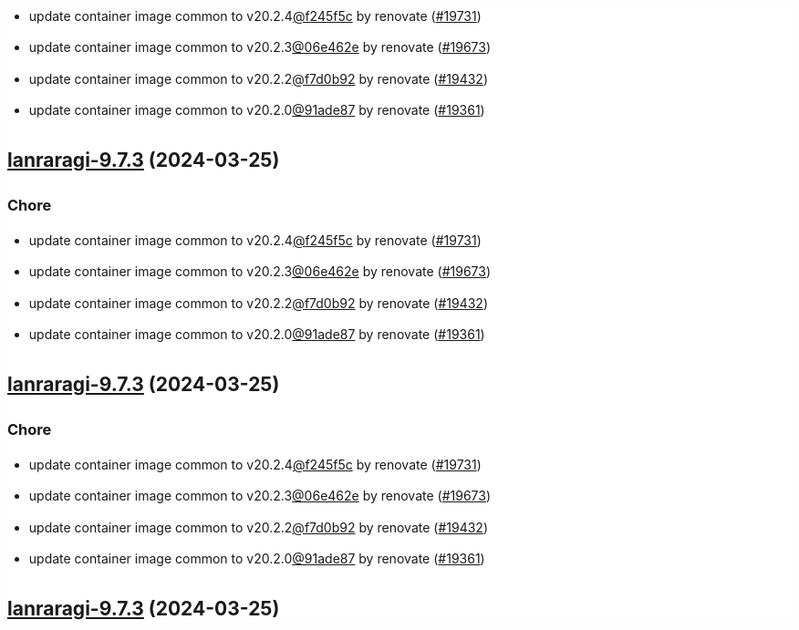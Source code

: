 

- update container image common to v20.2.4[@f245f5c](https://github.com/f245f5c) by renovate ([#19731](https://github.com/truecharts/charts/issues/19731))

- update container image common to v20.2.3[@06e462e](https://github.com/06e462e) by renovate ([#19673](https://github.com/truecharts/charts/issues/19673))

- update container image common to v20.2.2[@f7d0b92](https://github.com/f7d0b92) by renovate ([#19432](https://github.com/truecharts/charts/issues/19432))

- update container image common to v20.2.0[@91ade87](https://github.com/91ade87) by renovate ([#19361](https://github.com/truecharts/charts/issues/19361))


## [lanraragi-9.7.3](https://github.com/truecharts/charts/compare/lanraragi-9.6.0...lanraragi-9.7.3) (2024-03-25)

### Chore



- update container image common to v20.2.4[@f245f5c](https://github.com/f245f5c) by renovate ([#19731](https://github.com/truecharts/charts/issues/19731))

- update container image common to v20.2.3[@06e462e](https://github.com/06e462e) by renovate ([#19673](https://github.com/truecharts/charts/issues/19673))

- update container image common to v20.2.2[@f7d0b92](https://github.com/f7d0b92) by renovate ([#19432](https://github.com/truecharts/charts/issues/19432))

- update container image common to v20.2.0[@91ade87](https://github.com/91ade87) by renovate ([#19361](https://github.com/truecharts/charts/issues/19361))


## [lanraragi-9.7.3](https://github.com/truecharts/charts/compare/lanraragi-9.6.0...lanraragi-9.7.3) (2024-03-25)

### Chore



- update container image common to v20.2.4[@f245f5c](https://github.com/f245f5c) by renovate ([#19731](https://github.com/truecharts/charts/issues/19731))

- update container image common to v20.2.3[@06e462e](https://github.com/06e462e) by renovate ([#19673](https://github.com/truecharts/charts/issues/19673))

- update container image common to v20.2.2[@f7d0b92](https://github.com/f7d0b92) by renovate ([#19432](https://github.com/truecharts/charts/issues/19432))

- update container image common to v20.2.0[@91ade87](https://github.com/91ade87) by renovate ([#19361](https://github.com/truecharts/charts/issues/19361))


## [lanraragi-9.7.3](https://github.com/truecharts/charts/compare/lanraragi-9.6.0...lanraragi-9.7.3) (2024-03-25)

